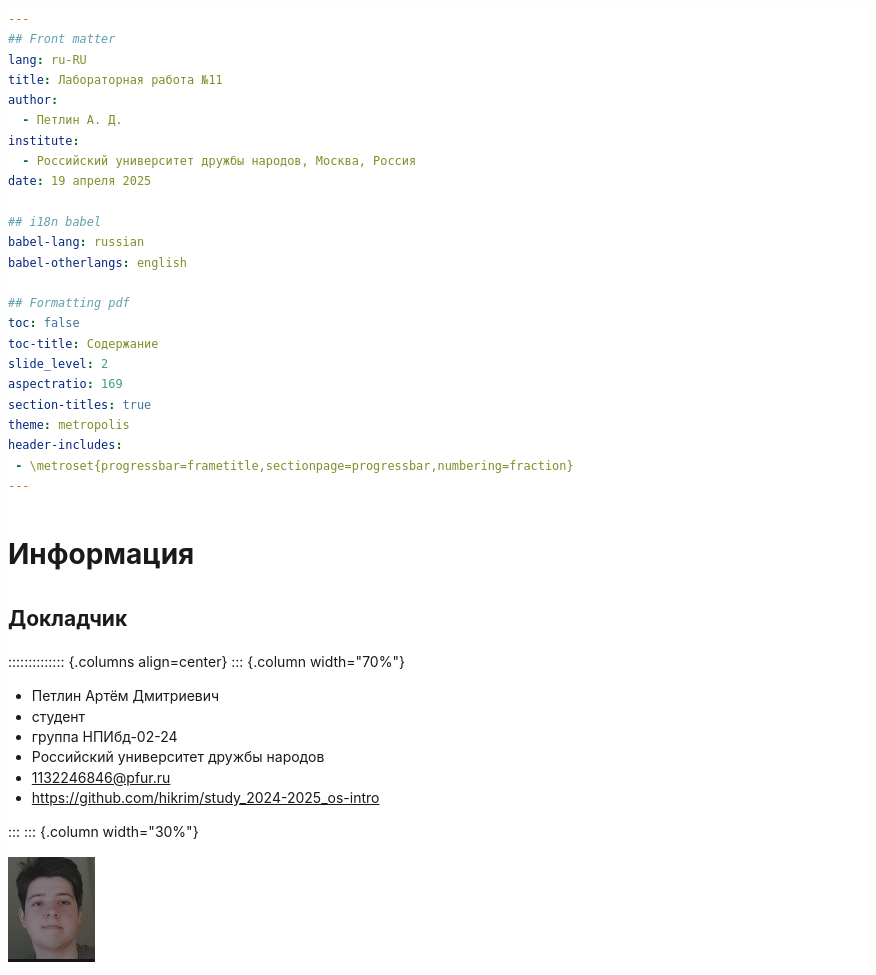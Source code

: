 ```yaml
---
## Front matter
lang: ru-RU
title: Лабораторная работа №11
author:
  - Петлин А. Д.
institute:
  - Российский университет дружбы народов, Москва, Россия
date: 19 апреля 2025

## i18n babel
babel-lang: russian
babel-otherlangs: english

## Formatting pdf
toc: false
toc-title: Содержание
slide_level: 2
aspectratio: 169
section-titles: true
theme: metropolis
header-includes:
 - \metroset{progressbar=frametitle,sectionpage=progressbar,numbering=fraction}
---
```


# Информация

## Докладчик

:::::::::::::: {.columns align=center}
::: {.column width="70%"}

  * Петлин Артём Дмитриевич
  * студент
  * группа НПИбд-02-24
  * Российский университет дружбы народов
  * [1132246846@pfur.ru](mailto:1132246846@pfur.ru)
  * <https://github.com/hikrim/study_2024-2025_os-intro>

:::
::: {.column width="30%"}

![](./image/foto2.jpg)
